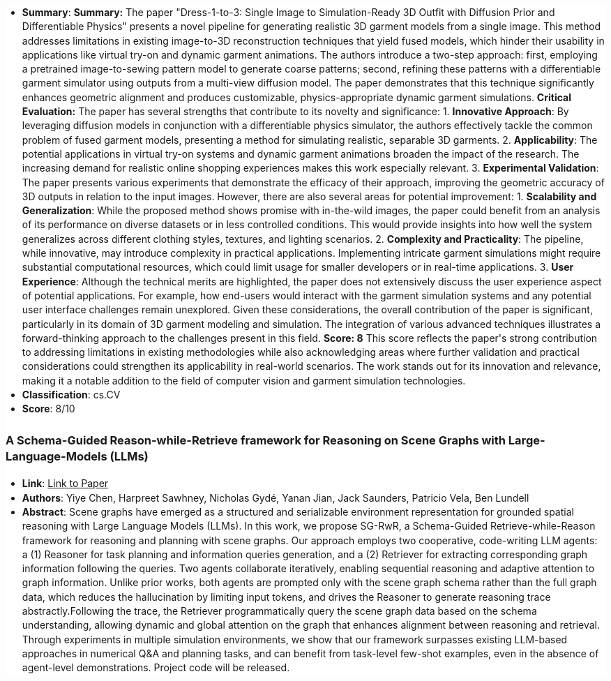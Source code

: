 - **Summary**: **Summary:** The paper "Dress-1-to-3: Single Image to Simulation-Ready 3D Outfit with Diffusion Prior and Differentiable Physics" presents a novel pipeline for generating realistic 3D garment models from a single image. This method addresses limitations in existing image-to-3D reconstruction techniques that yield fused models, which hinder their usability in applications like virtual try-on and dynamic garment animations. The authors introduce a two-step approach: first, employing a pretrained image-to-sewing pattern model to generate coarse patterns; second, refining these patterns with a differentiable garment simulator using outputs from a multi-view diffusion model. The paper demonstrates that this technique significantly enhances geometric alignment and produces customizable, physics-appropriate dynamic garment simulations. **Critical Evaluation:** The paper has several strengths that contribute to its novelty and significance: 1. **Innovative Approach**: By leveraging diffusion models in conjunction with a differentiable physics simulator, the authors effectively tackle the common problem of fused garment models, presenting a method for simulating realistic, separable 3D garments. 2. **Applicability**: The potential applications in virtual try-on systems and dynamic garment animations broaden the impact of the research. The increasing demand for realistic online shopping experiences makes this work especially relevant. 3. **Experimental Validation**: The paper presents various experiments that demonstrate the efficacy of their approach, improving the geometric accuracy of 3D outputs in relation to the input images. However, there are also several areas for potential improvement: 1. **Scalability and Generalization**: While the proposed method shows promise with in-the-wild images, the paper could benefit from an analysis of its performance on diverse datasets or in less controlled conditions. This would provide insights into how well the system generalizes across different clothing styles, textures, and lighting scenarios. 2. **Complexity and Practicality**: The pipeline, while innovative, may introduce complexity in practical applications. Implementing intricate garment simulations might require substantial computational resources, which could limit usage for smaller developers or in real-time applications. 3. **User Experience**: Although the technical merits are highlighted, the paper does not extensively discuss the user experience aspect of potential applications. For example, how end-users would interact with the garment simulation systems and any potential user interface challenges remain unexplored. Given these considerations, the overall contribution of the paper is significant, particularly in its domain of 3D garment modeling and simulation. The integration of various advanced techniques illustrates a forward-thinking approach to the challenges present in this field. **Score: 8**  This score reflects the paper's strong contribution to addressing limitations in existing methodologies while also acknowledging areas where further validation and practical considerations could strengthen its applicability in real-world scenarios. The work stands out for its innovation and relevance, making it a notable addition to the field of computer vision and garment simulation technologies.
- **Classification**: cs.CV
- **Score**: 8/10

### A Schema-Guided Reason-while-Retrieve framework for Reasoning on Scene Graphs with Large-Language-Models (LLMs)
- **Link**: [Link to Paper](http://arxiv.org/abs/2502.03450v1)
- **Authors**: Yiye Chen, Harpreet Sawhney, Nicholas Gydé, Yanan Jian, Jack Saunders, Patricio Vela, Ben Lundell
- **Abstract**: Scene graphs have emerged as a structured and serializable environment representation for grounded spatial reasoning with Large Language Models (LLMs). In this work, we propose SG-RwR, a Schema-Guided Retrieve-while-Reason framework for reasoning and planning with scene graphs. Our approach employs two cooperative, code-writing LLM agents: a (1) Reasoner for task planning and information queries generation, and a (2) Retriever for extracting corresponding graph information following the queries. Two agents collaborate iteratively, enabling sequential reasoning and adaptive attention to graph information. Unlike prior works, both agents are prompted only with the scene graph schema rather than the full graph data, which reduces the hallucination by limiting input tokens, and drives the Reasoner to generate reasoning trace abstractly.Following the trace, the Retriever programmatically query the scene graph data based on the schema understanding, allowing dynamic and global attention on the graph that enhances alignment between reasoning and retrieval. Through experiments in multiple simulation environments, we show that our framework surpasses existing LLM-based approaches in numerical Q\&A and planning tasks, and can benefit from task-level few-shot examples, even in the absence of agent-level demonstrations. Project code will be released.
